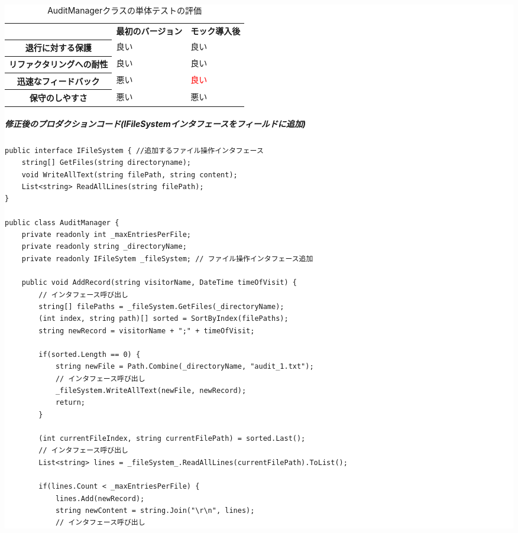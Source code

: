 <table>
    <caption>AuditManagerクラスの単体テストの評価</caption>
    <tr>
        <th></th>
        <th>最初のバージョン</th>
        <th>モック導入後</th>
    </tr>
    <tr>
        <th>退行に対する保護</th>
        <td>良い</td>
        <td>良い</td>
    </tr>
    <tr>
        <th>リファクタリングへの耐性</th>
        <td>良い</td>
        <td>良い</td>
    </tr>
    <tr>
        <th>迅速なフィードバック</th>
        <td>悪い</td>
        <td><font color=red>良い</font></td>
    </tr>
    <tr>
        <th>保守のしやすさ</th>
        <td>悪い</td>
        <td>悪い</td>
    </tr>
</table>

##### 修正後のプロダクションコード(IFileSystemインタフェースをフィールドに追加)

```CSharp
public interface IFileSystem { //追加するファイル操作インタフェース
    string[] GetFiles(string directoryname);
    void WriteAllText(string filePath, string content);
    List<string> ReadAllLines(string filePath);
}

public class AuditManager {
    private readonly int _maxEntriesPerFile;
    private readonly string _directoryName;
    private readonly IFileSytem _fileSystem; // ファイル操作インタフェース追加
    
    public void AddRecord(string visitorName, DateTime timeOfVisit) {
        // インタフェース呼び出し
        string[] filePaths = _fileSystem.GetFiles(_directoryName);
        (int index, string path)[] sorted = SortByIndex(filePaths);
        string newRecord = visitorName + ";" + timeOfVisit;

        if(sorted.Length == 0) {
            string newFile = Path.Combine(_directoryName, "audit_1.txt");
            // インタフェース呼び出し
            _fileSystem.WriteAllText(newFile, newRecord);
            return;
        }

        (int currentFileIndex, string currentFilePath) = sorted.Last();
        // インタフェース呼び出し
        List<string> lines = _fileSystem_.ReadAllLines(currentFilePath).ToList();

        if(lines.Count < _maxEntriesPerFile) {
            lines.Add(newRecord);
            string newContent = string.Join("\r\n", lines);
            // インタフェース呼び出し
```